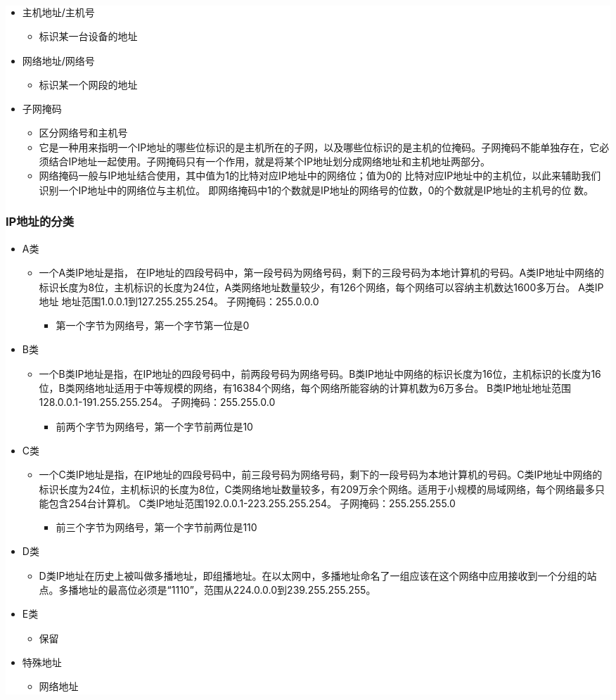 - 主机地址/主机号

	- 标识某一台设备的地址

- 网络地址/网络号

	- 标识某一个网段的地址

- 子网掩码

	- 区分网络号和主机号
	- 它是一种用来指明一个IP地址的哪些位标识的是主机所在的子网，以及哪些位标识的是主机的位掩码。子网掩码不能单独存在，它必须结合IP地址一起使用。子网掩码只有一个作用，就是将某个IP地址划分成网络地址和主机地址两部分。
	- 网络掩码一般与IP地址结合使用，其中值为1的比特对应IP地址中的网络位；值为0的
比特对应IP地址中的主机位，以此来辅助我们识别一个IP地址中的网络位与主机位。
即网络掩码中1的个数就是IP地址的网络号的位数，0的个数就是IP地址的主机号的位
数。

### IP地址的分类

- A类

	- 一个A类IP地址是指， 在IP地址的四段号码中，第一段号码为网络号码，剩下的三段号码为本地计算机的号码。A类IP地址中网络的标识长度为8位，主机标识的长度为24位，A类网络地址数量较少，有126个网络，每个网络可以容纳主机数达1600多万台。
A类IP地址 地址范围1.0.0.1到127.255.255.254。
子网掩码：255.0.0.0

		- 第一个字节为网络号，第一个字节第一位是0

- B类

	- 一个B类IP地址是指，在IP地址的四段号码中，前两段号码为网络号码。B类IP地址中网络的标识长度为16位，主机标识的长度为16位，B类网络地址适用于中等规模的网络，有16384个网络，每个网络所能容纳的计算机数为6万多台。
B类IP地址地址范围128.0.0.1-191.255.255.254。
子网掩码：255.255.0.0

		- 前两个字节为网络号，第一个字节前两位是10

- C类

	- 一个C类IP地址是指，在IP地址的四段号码中，前三段号码为网络号码，剩下的一段号码为本地计算机的号码。C类IP地址中网络的标识长度为24位，主机标识的长度为8位，C类网络地址数量较多，有209万余个网络。适用于小规模的局域网络，每个网络最多只能包含254台计算机。
C类IP地址范围192.0.0.1-223.255.255.254。
子网掩码：255.255.255.0

		- 前三个字节为网络号，第一个字节前两位是110

- D类

	- D类IP地址在历史上被叫做多播地址，即组播地址。在以太网中，多播地址命名了一组应该在这个网络中应用接收到一个分组的站点。多播地址的最高位必须是“1110”，范围从224.0.0.0到239.255.255.255。


- E类

	- 保留

- 特殊地址

	- 网络地址
